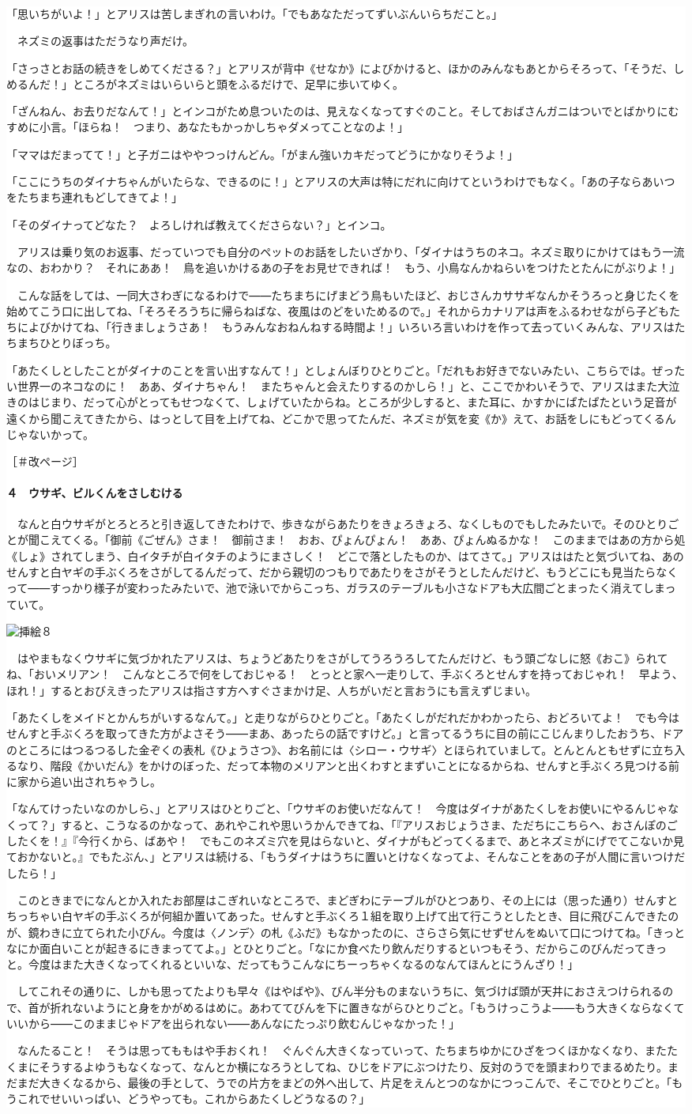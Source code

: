 「思いちがいよ！」とアリスは苦しまぎれの言いわけ。「でもあなただってずいぶんいらちだこと。」

　ネズミの返事はただうなり声だけ。

「さっさとお話の続きをしめてくださる？」とアリスが背中《せなか》によびかけると、ほかのみんなもあとからそろって、「そうだ、しめるんだ！」ところがネズミはいらいらと頭をふるだけで、足早に歩いてゆく。

「ざんねん、お去りだなんて！」とインコがため息ついたのは、見えなくなってすぐのこと。そしておばさんガニはついでとばかりにむすめに小言。「ほらね！　つまり、あなたもかっかしちゃダメってことなのよ！」

「ママはだまってて！」と子ガニはややつっけんどん。「がまん強いカキだってどうにかなりそうよ！」

「ここにうちのダイナちゃんがいたらな、できるのに！」とアリスの大声は特にだれに向けてというわけでもなく。「あの子ならあいつをたちまち連れもどしてきてよ！」

「そのダイナってどなた？　よろしければ教えてくださらない？」とインコ。

　アリスは乗り気のお返事、だっていつでも自分のペットのお話をしたいざかり、「ダイナはうちのネコ。ネズミ取りにかけてはもう一流なの、おわかり？　それにああ！　鳥を追いかけるあの子をお見せできれば！　もう、小鳥なんかねらいをつけたとたんにがぶりよ！」

　こんな話をしては、一同大さわぎになるわけで――たちまちにげまどう鳥もいたほど、おじさんカササギなんかそうろっと身じたくを始めてこう口に出してね、「そろそろうちに帰らねばな、夜風はのどをいためるので。」それからカナリアは声をふるわせながら子どもたちによびかけてね、「行きましょうさあ！　もうみんなおねんねする時間よ！」いろいろ言いわけを作って去っていくみんな、アリスはたちまちひとりぼっち。

「あたくしとしたことがダイナのことを言い出すなんて！」としょんぼりひとりごと。「だれもお好きでないみたい、こちらでは。ぜったい世界一のネコなのに！　ああ、ダイナちゃん！　またちゃんと会えたりするのかしら！」と、ここでかわいそうで、アリスはまた大泣きのはじまり、だって心がとってもせつなくて、しょげていたからね。ところが少しすると、また耳に、かすかにぱたぱたという足音が遠くから聞こえてきたから、はっとして目を上げてね、どこかで思ってたんだ、ネズミが気を変《か》えて、お話をしにもどってくるんじゃないかって。

［＃改ページ］



#### ４　ウサギ、ビルくんをさしむける




　なんと白ウサギがとろとろと引き返してきたわけで、歩きながらあたりをきょろきょろ、なくしものでもしたみたいで。そのひとりごとが聞こえてくる。「御前《ごぜん》さま！　御前さま！　おお、ぴょんぴょん！　ああ、ぴょんぬるかな！　このままではあの方から処《しょ》されてしまう、白イタチが白イタチのようにまさしく！　どこで落としたものか、はてさて。」アリスははたと気づいてね、あのせんすと白ヤギの手ぶくろをさがしてるんだって、だから親切のつもりであたりをさがそうとしたんだけど、もうどこにも見当たらなくって――すっかり様子が変わったみたいで、池で泳いでからこっち、ガラスのテーブルも小さなドアも大広間ごとまったく消えてしまっていて。

![挿絵８](https://www.aozora.gr.jp/cards/001393/files/fig60551_08.png)

　はやまもなくウサギに気づかれたアリスは、ちょうどあたりをさがしてうろうろしてたんだけど、もう頭ごなしに怒《おこ》られてね、「おいメリアン！　こんなところで何をしておじゃる！　とっとと家へ一走りして、手ぶくろとせんすを持っておじゃれ！　早よう、ほれ！」するとおびえきったアリスは指さす方へすぐさまかけ足、人ちがいだと言おうにも言えずじまい。

「あたくしをメイドとかんちがいするなんて。」と走りながらひとりごと。「あたくしがだれだかわかったら、おどろいてよ！　でも今はせんすと手ぶくろを取ってきた方がよさそう――まあ、あったらの話ですけど。」と言ってるうちに目の前にこじんまりしたおうち、ドアのところにはつるつるした金ぞくの表札《ひょうさつ》、お名前には〈シロー・ウサギ〉とほられていまして。とんとんともせずに立ち入るなり、階段《かいだん》をかけのぼった、だって本物のメリアンと出くわすとまずいことになるからね、せんすと手ぶくろ見つける前に家から追い出されちゃうし。

「なんてけったいなのかしら、」とアリスはひとりごと、「ウサギのお使いだなんて！　今度はダイナがあたくしをお使いにやるんじゃなくって？」すると、こうなるのかなって、あれやこれや思いうかんできてね、「『アリスおじょうさま、ただちにこちらへ、おさんぽのごしたくを！』『今行くから、ばあや！　でもこのネズミ穴を見はらないと、ダイナがもどってくるまで、あとネズミがにげでてこないか見ておかないと。』でもたぶん、」とアリスは続ける、「もうダイナはうちに置いとけなくなってよ、そんなことをあの子が人間に言いつけだしたら！」

　このときまでになんとか入れたお部屋はこぎれいなところで、まどぎわにテーブルがひとつあり、その上には（思った通り）せんすとちっちゃい白ヤギの手ぶくろが何組か置いてあった。せんすと手ぶくろ１組を取り上げて出て行こうとしたとき、目に飛びこんできたのが、鏡わきに立てられた小びん。今度は〈ノンデ〉の札《ふだ》もなかったのに、さらさら気にせずせんをぬいて口につけてね。「きっとなにか面白いことが起きるにきまっててよ。」とひとりごと。「なにか食べたり飲んだりするといつもそう、だからこのびんだってきっと。今度はまた大きくなってくれるといいな、だってもうこんなにちーっちゃくなるのなんてほんとにうんざり！」

　してこれその通りに、しかも思ってたよりも早々《はやばや》、びん半分ものまないうちに、気づけば頭が天井におさえつけられるので、首が折れないようにと身をかがめるはめに。あわててびんを下に置きながらひとりごと。「もうけっこうよ――もう大きくならなくていいから――このままじゃドアを出られない――あんなにたっぷり飲むんじゃなかった！」

　なんたること！　そうは思ってももはや手おくれ！　ぐんぐん大きくなっていって、たちまちゆかにひざをつくほかなくなり、またたくまにそうするよゆうもなくなって、なんとか横になろうとしてね、ひじをドアにぶつけたり、反対のうでを頭まわりでまるめたり。まだまだ大きくなるから、最後の手として、うでの片方をまどの外へ出して、片足をえんとつのなかにつっこんで、そこでひとりごと。「もうこれでせいいっぱい、どうやっても。これからあたくしどうなるの？」
